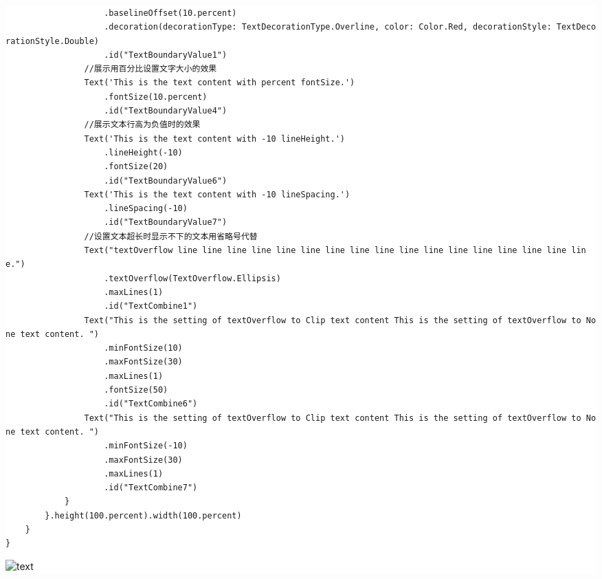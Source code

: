 ```cangjie
                    .baselineOffset(10.percent)
                    .decoration(decorationType: TextDecorationType.Overline, color: Color.Red, decorationStyle: TextDecorationStyle.Double)
                    .id("TextBoundaryValue1")
                //展示用百分比设置文字大小的效果
                Text('This is the text content with percent fontSize.')
                    .fontSize(10.percent)
                    .id("TextBoundaryValue4")
                //展示文本行高为负值时的效果
                Text('This is the text content with -10 lineHeight.')
                    .lineHeight(-10)
                    .fontSize(20)
                    .id("TextBoundaryValue6")
                Text('This is the text content with -10 lineSpacing.')
                    .lineSpacing(-10)
                    .id("TextBoundaryValue7")
                //设置文本超长时显示不下的文本用省略号代替
                Text("textOverflow line line line line line line line line line line line line line line line line line.")
                    .textOverflow(TextOverflow.Ellipsis)
                    .maxLines(1)
                    .id("TextCombine1")
                Text("This is the setting of textOverflow to Clip text content This is the setting of textOverflow to None text content. ")
                    .minFontSize(10)
                    .maxFontSize(30)
                    .maxLines(1)
                    .fontSize(50)
                    .id("TextCombine6")
                Text("This is the setting of textOverflow to Clip text content This is the setting of textOverflow to None text content. ")
                    .minFontSize(-10)
                    .maxFontSize(30)
                    .maxLines(1)
                    .id("TextCombine7")
            }
        }.height(100.percent).width(100.percent)
    }
}
```

![text](figures/text.gif)
